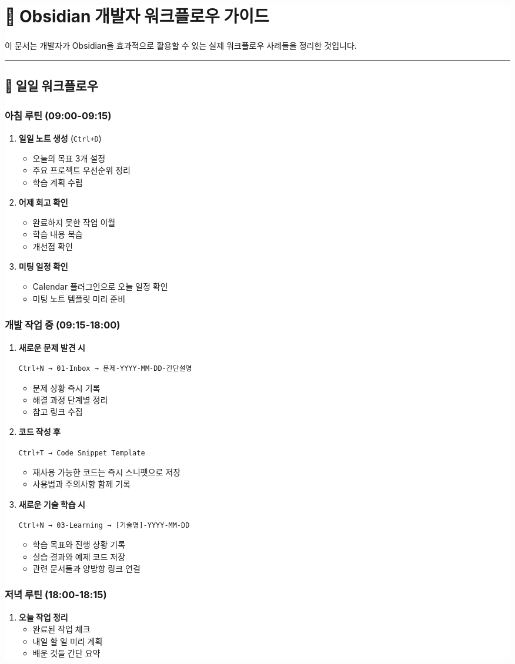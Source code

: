 # 🔄 Obsidian 개발자 워크플로우 가이드

이 문서는 개발자가 Obsidian을 효과적으로 활용할 수 있는 실제 워크플로우 사례들을 정리한 것입니다.

---

## 📅 일일 워크플로우

### 아침 루틴 (09:00-09:15)
1. **일일 노트 생성** (`Ctrl+D`)
   - 오늘의 목표 3개 설정
   - 주요 프로젝트 우선순위 정리
   - 학습 계획 수립

2. **어제 회고 확인**
   - 완료하지 못한 작업 이월
   - 학습 내용 복습
   - 개선점 확인

3. **미팅 일정 확인**
   - Calendar 플러그인으로 오늘 일정 확인
   - 미팅 노트 템플릿 미리 준비

### 개발 작업 중 (09:15-18:00)
1. **새로운 문제 발견 시**
   ```
   Ctrl+N → 01-Inbox → 문제-YYYY-MM-DD-간단설명
   ```
   - 문제 상황 즉시 기록
   - 해결 과정 단계별 정리
   - 참고 링크 수집

2. **코드 작성 후**
   ```
   Ctrl+T → Code Snippet Template
   ```
   - 재사용 가능한 코드는 즉시 스니펫으로 저장
   - 사용법과 주의사항 함께 기록

3. **새로운 기술 학습 시**
   ```
   Ctrl+N → 03-Learning → [기술명]-YYYY-MM-DD
   ```
   - 학습 목표와 진행 상황 기록
   - 실습 결과와 예제 코드 저장
   - 관련 문서들과 양방향 링크 연결

### 저녁 루틴 (18:00-18:15)
1. **오늘 작업 정리**
   - 완료된 작업 체크
   - 내일 할 일 미리 계획
   - 배운 것들 간단 요약
